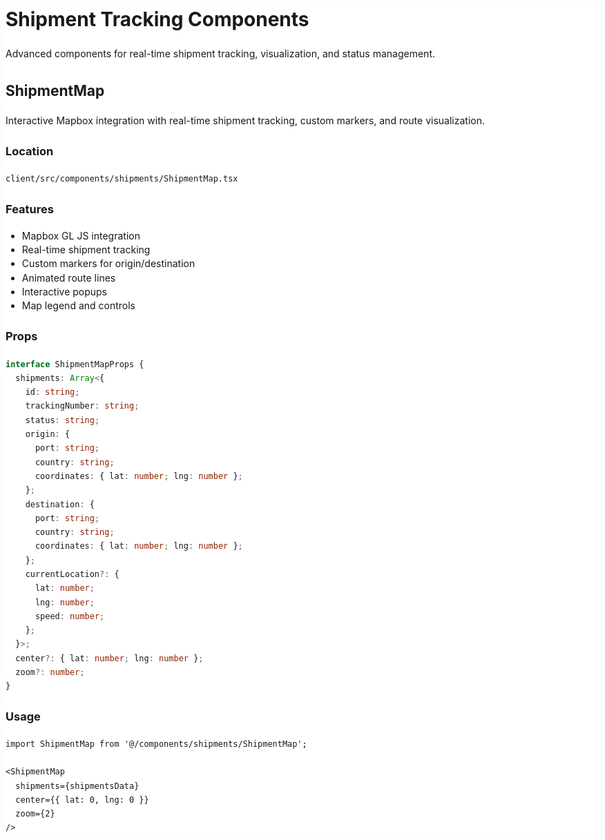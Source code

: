 # Shipment Tracking Components

Advanced components for real-time shipment tracking, visualization, and status management.

## ShipmentMap

Interactive Mapbox integration with real-time shipment tracking, custom markers, and route visualization.

### Location
`client/src/components/shipments/ShipmentMap.tsx`

### Features
- Mapbox GL JS integration
- Real-time shipment tracking
- Custom markers for origin/destination
- Animated route lines
- Interactive popups
- Map legend and controls

### Props
```typescript
interface ShipmentMapProps {
  shipments: Array<{
    id: string;
    trackingNumber: string;
    status: string;
    origin: {
      port: string;
      country: string;
      coordinates: { lat: number; lng: number };
    };
    destination: {
      port: string;
      country: string;
      coordinates: { lat: number; lng: number };
    };
    currentLocation?: {
      lat: number;
      lng: number;
      speed: number;
    };
  }>;
  center?: { lat: number; lng: number };
  zoom?: number;
}
```

### Usage
```tsx
import ShipmentMap from '@/components/shipments/ShipmentMap';

<ShipmentMap 
  shipments={shipmentsData}
  center={{ lat: 0, lng: 0 }}
  zoom={2}
/>
```
